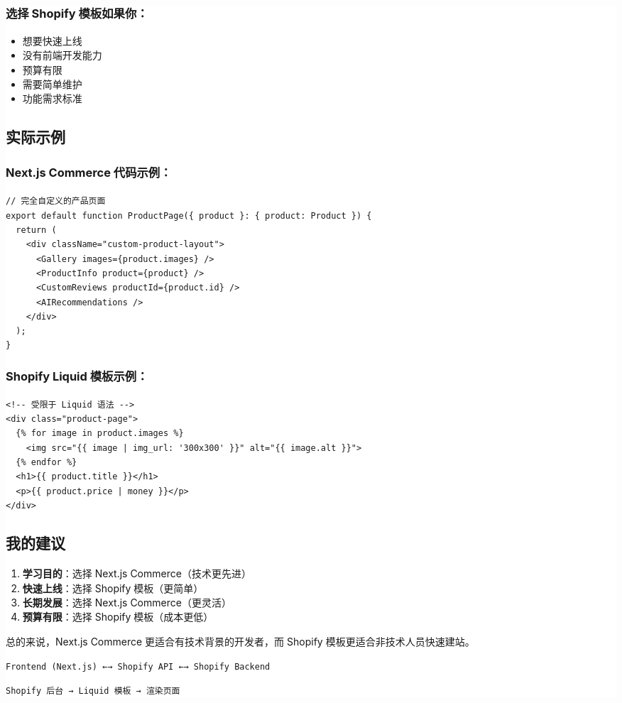 ### 选择 Shopify 模板如果你：
- 想要快速上线
- 没有前端开发能力
- 预算有限
- 需要简单维护
- 功能需求标准

## 实际示例

### Next.js Commerce 代码示例：
```tsx
// 完全自定义的产品页面
export default function ProductPage({ product }: { product: Product }) {
  return (
    <div className="custom-product-layout">
      <Gallery images={product.images} />
      <ProductInfo product={product} />
      <CustomReviews productId={product.id} />
      <AIRecommendations />
    </div>
  );
}
```

### Shopify Liquid 模板示例：
```liquid
<!-- 受限于 Liquid 语法 -->
<div class="product-page">
  {% for image in product.images %}
    <img src="{{ image | img_url: '300x300' }}" alt="{{ image.alt }}">
  {% endfor %}
  <h1>{{ product.title }}</h1>
  <p>{{ product.price | money }}</p>
</div>
```

## 我的建议

1. **学习目的**：选择 Next.js Commerce（技术更先进）
2. **快速上线**：选择 Shopify 模板（更简单）
3. **长期发展**：选择 Next.js Commerce（更灵活）
4. **预算有限**：选择 Shopify 模板（成本更低）

总的来说，Next.js Commerce 更适合有技术背景的开发者，而 Shopify 模板更适合非技术人员快速建站。

```plaintext
Frontend (Next.js) ←→ Shopify API ←→ Shopify Backend
```

```plaintext
Shopify 后台 → Liquid 模板 → 渲染页面
```
